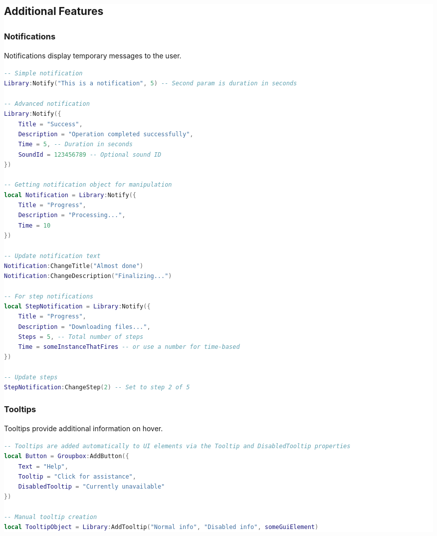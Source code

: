 ## Additional Features

### Notifications

Notifications display temporary messages to the user.

```lua
-- Simple notification
Library:Notify("This is a notification", 5) -- Second param is duration in seconds

-- Advanced notification
Library:Notify({
    Title = "Success",
    Description = "Operation completed successfully",
    Time = 5, -- Duration in seconds
    SoundId = 123456789 -- Optional sound ID
})

-- Getting notification object for manipulation
local Notification = Library:Notify({
    Title = "Progress",
    Description = "Processing...",
    Time = 10
})

-- Update notification text
Notification:ChangeTitle("Almost done")
Notification:ChangeDescription("Finalizing...")

-- For step notifications
local StepNotification = Library:Notify({
    Title = "Progress",
    Description = "Downloading files...",
    Steps = 5, -- Total number of steps
    Time = someInstanceThatFires -- or use a number for time-based
})

-- Update steps
StepNotification:ChangeStep(2) -- Set to step 2 of 5
```

### Tooltips

Tooltips provide additional information on hover.

```lua
-- Tooltips are added automatically to UI elements via the Tooltip and DisabledTooltip properties
local Button = Groupbox:AddButton({
    Text = "Help",
    Tooltip = "Click for assistance",
    DisabledTooltip = "Currently unavailable"
})

-- Manual tooltip creation
local TooltipObject = Library:AddTooltip("Normal info", "Disabled info", someGuiElement)
```
